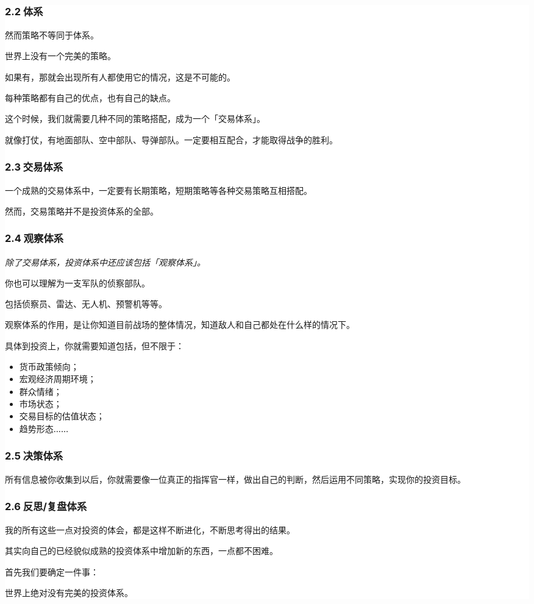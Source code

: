 ### 2.2 体系

然而策略不等同于体系。

世界上没有一个完美的策略。

如果有，那就会出现所有人都使用它的情况，这是不可能的。

每种策略都有自己的优点，也有自己的缺点。



这个时候，我们就需要几种不同的策略搭配，成为一个「交易体系」。

就像打仗，有地面部队、空中部队、导弹部队。一定要相互配合，才能取得战争的胜利。

### 2.3 交易体系

一个成熟的交易体系中，一定要有长期策略，短期策略等各种交易策略互相搭配。

然而，交易策略并不是投资体系的全部。



### 2.4 观察体系

*除了交易体系，投资体系中还应该包括「观察体系」。*

你也可以理解为一支军队的侦察部队。

包括侦察员、雷达、无人机、预警机等等。

观察体系的作用，是让你知道目前战场的整体情况，知道敌人和自己都处在什么样的情况下。

具体到投资上，你就需要知道包括，但不限于：

- 货币政策倾向；
- 宏观经济周期环境；
- 群众情绪；
- 市场状态；
- 交易目标的估值状态；
- 趋势形态……



### 2.5 决策体系 

所有信息被你收集到以后，你就需要像一位真正的指挥官一样，做出自己的判断，然后运用不同策略，实现你的投资目标。



### 2.6 反思/复盘体系 

我的所有这些一点对投资的体会，都是这样不断进化，不断思考得出的结果。

其实向自己的已经貌似成熟的投资体系中增加新的东西，一点都不困难。



首先我们要确定一件事：

世界上绝对没有完美的投资体系。

